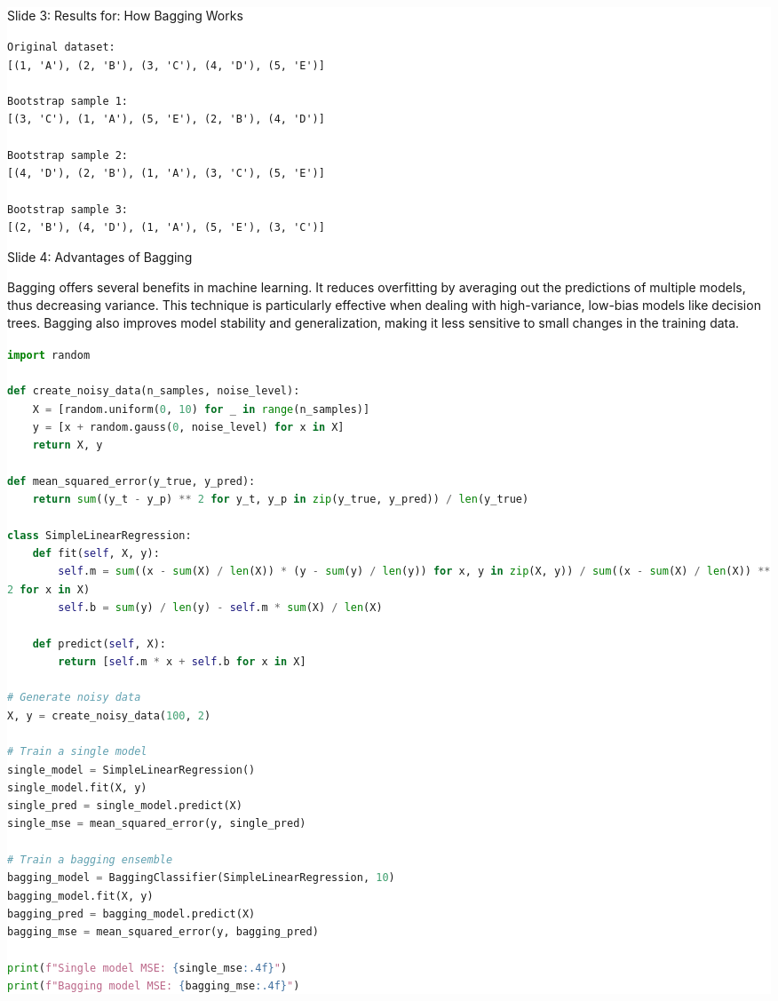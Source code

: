 Slide 3: Results for: How Bagging Works

```
Original dataset:
[(1, 'A'), (2, 'B'), (3, 'C'), (4, 'D'), (5, 'E')]

Bootstrap sample 1:
[(3, 'C'), (1, 'A'), (5, 'E'), (2, 'B'), (4, 'D')]

Bootstrap sample 2:
[(4, 'D'), (2, 'B'), (1, 'A'), (3, 'C'), (5, 'E')]

Bootstrap sample 3:
[(2, 'B'), (4, 'D'), (1, 'A'), (5, 'E'), (3, 'C')]
```

Slide 4: Advantages of Bagging

Bagging offers several benefits in machine learning. It reduces overfitting by averaging out the predictions of multiple models, thus decreasing variance. This technique is particularly effective when dealing with high-variance, low-bias models like decision trees. Bagging also improves model stability and generalization, making it less sensitive to small changes in the training data.

```python
import random

def create_noisy_data(n_samples, noise_level):
    X = [random.uniform(0, 10) for _ in range(n_samples)]
    y = [x + random.gauss(0, noise_level) for x in X]
    return X, y

def mean_squared_error(y_true, y_pred):
    return sum((y_t - y_p) ** 2 for y_t, y_p in zip(y_true, y_pred)) / len(y_true)

class SimpleLinearRegression:
    def fit(self, X, y):
        self.m = sum((x - sum(X) / len(X)) * (y - sum(y) / len(y)) for x, y in zip(X, y)) / sum((x - sum(X) / len(X)) ** 2 for x in X)
        self.b = sum(y) / len(y) - self.m * sum(X) / len(X)

    def predict(self, X):
        return [self.m * x + self.b for x in X]

# Generate noisy data
X, y = create_noisy_data(100, 2)

# Train a single model
single_model = SimpleLinearRegression()
single_model.fit(X, y)
single_pred = single_model.predict(X)
single_mse = mean_squared_error(y, single_pred)

# Train a bagging ensemble
bagging_model = BaggingClassifier(SimpleLinearRegression, 10)
bagging_model.fit(X, y)
bagging_pred = bagging_model.predict(X)
bagging_mse = mean_squared_error(y, bagging_pred)

print(f"Single model MSE: {single_mse:.4f}")
print(f"Bagging model MSE: {bagging_mse:.4f}")
```

